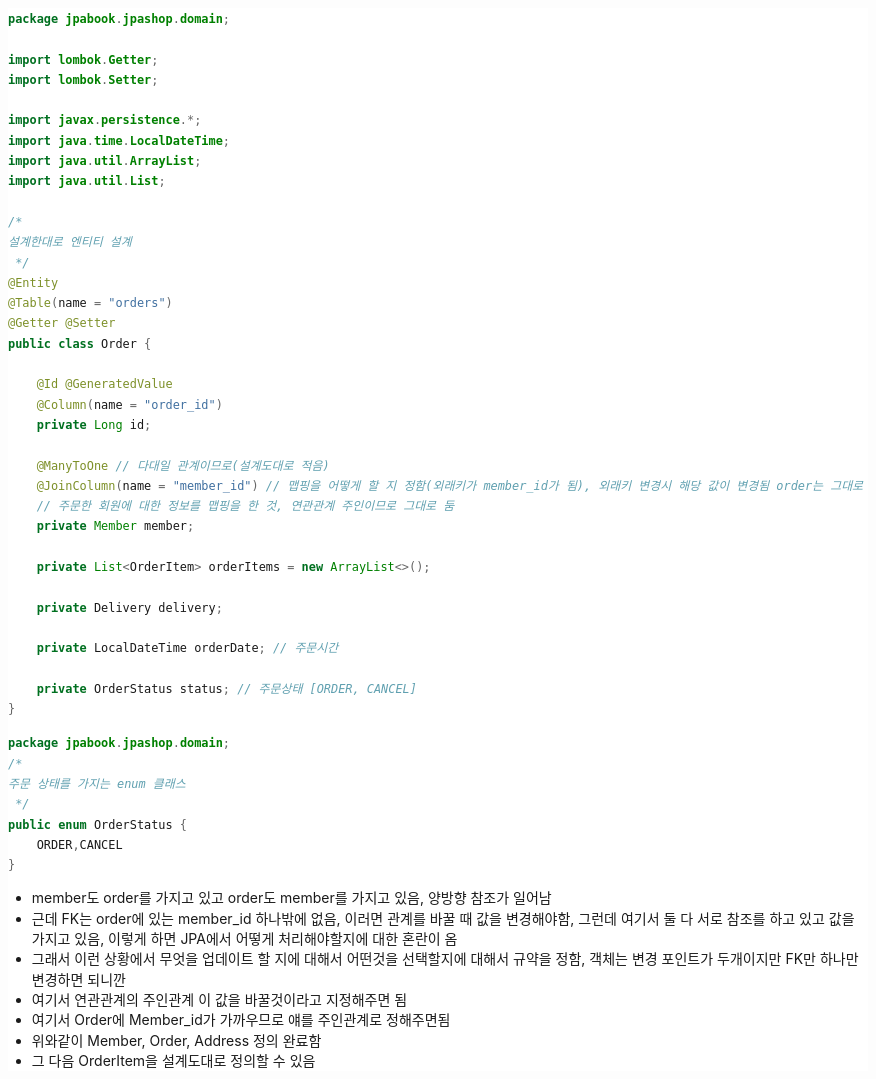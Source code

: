 ```java
package jpabook.jpashop.domain;

import lombok.Getter;
import lombok.Setter;

import javax.persistence.*;
import java.time.LocalDateTime;
import java.util.ArrayList;
import java.util.List;

/*
설계한대로 엔티티 설계
 */
@Entity
@Table(name = "orders")
@Getter @Setter
public class Order {

    @Id @GeneratedValue
    @Column(name = "order_id")
    private Long id;

    @ManyToOne // 다대일 관계이므로(설계도대로 적음)
    @JoinColumn(name = "member_id") // 맵핑을 어떻게 할 지 정함(외래키가 member_id가 됨), 외래키 변경시 해당 값이 변경됨 order는 그대로
    // 주문한 회원에 대한 정보를 맵핑을 한 것, 연관관계 주인이므로 그대로 둠
    private Member member;

    private List<OrderItem> orderItems = new ArrayList<>();

    private Delivery delivery;

    private LocalDateTime orderDate; // 주문시간

    private OrderStatus status; // 주문상태 [ORDER, CANCEL]
}
```

```java
package jpabook.jpashop.domain;
/*
주문 상태를 가지는 enum 클래스
 */
public enum OrderStatus {
    ORDER,CANCEL
}
```

- member도 order를 가지고 있고 order도 member를 가지고 있음, 양방향 참조가 일어남
- 근데 FK는 order에 있는 member_id 하나밖에 없음, 이러면 관계를 바꿀 때 값을 변경해야함, 그런데 여기서 둘 다 서로 참조를 하고 있고 값을 가지고 있음, 이렇게 하면 JPA에서 어떻게 처리해야할지에 대한 혼란이 옴
- 그래서 이런 상황에서 무엇을 업데이트 할 지에 대해서 어떤것을 선택할지에 대해서 규약을 정함, 객체는 변경 포인트가 두개이지만 FK만 하나만 변경하면 되니깐
- 여기서 연관관계의 주인관계 이 값을 바꿀것이라고 지정해주면 됨
- 여기서 Order에 Member_id가 가까우므로 얘를 주인관계로 정해주면됨
- 위와같이 Member, Order, Address 정의 완료함
- 그 다음 OrderItem을 설계도대로 정의할 수 있음
